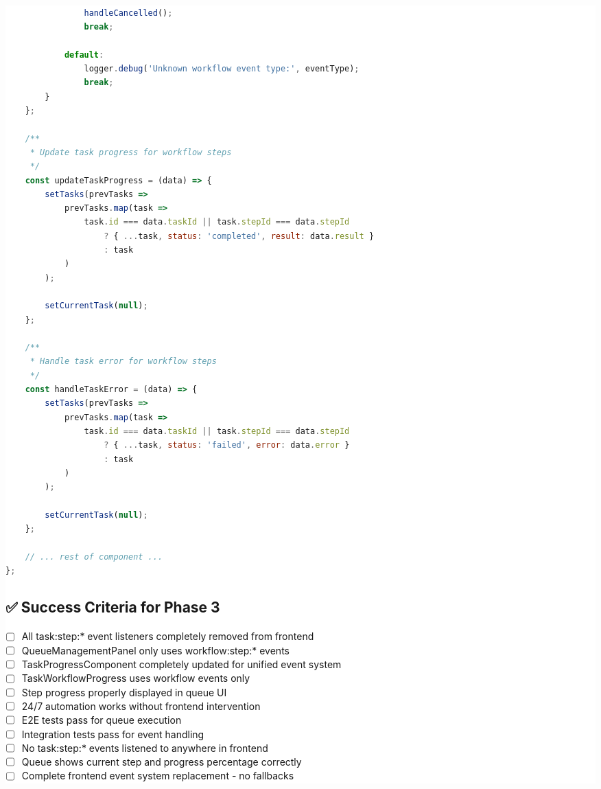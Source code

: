 ```javascript
                handleCancelled();
                break;
                
            default:
                logger.debug('Unknown workflow event type:', eventType);
                break;
        }
    };

    /**
     * Update task progress for workflow steps
     */
    const updateTaskProgress = (data) => {
        setTasks(prevTasks => 
            prevTasks.map(task => 
                task.id === data.taskId || task.stepId === data.stepId
                    ? { ...task, status: 'completed', result: data.result }
                    : task
            )
        );
        
        setCurrentTask(null);
    };

    /**
     * Handle task error for workflow steps
     */
    const handleTaskError = (data) => {
        setTasks(prevTasks => 
            prevTasks.map(task => 
                task.id === data.taskId || task.stepId === data.stepId
                    ? { ...task, status: 'failed', error: data.error }
                    : task
            )
        );
        
        setCurrentTask(null);
    };

    // ... rest of component ...
};
```

## ✅ Success Criteria for Phase 3
- [ ] All task:step:* event listeners completely removed from frontend
- [ ] QueueManagementPanel only uses workflow:step:* events
- [ ] TaskProgressComponent completely updated for unified event system
- [ ] TaskWorkflowProgress uses workflow events only
- [ ] Step progress properly displayed in queue UI
- [ ] 24/7 automation works without frontend intervention
- [ ] E2E tests pass for queue execution
- [ ] Integration tests pass for event handling
- [ ] No task:step:* events listened to anywhere in frontend
- [ ] Queue shows current step and progress percentage correctly
- [ ] Complete frontend event system replacement - no fallbacks
